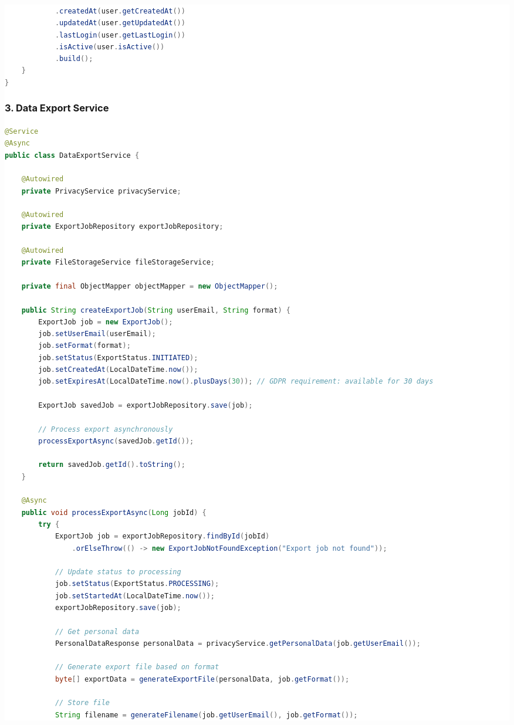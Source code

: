 ```java
            .createdAt(user.getCreatedAt())
            .updatedAt(user.getUpdatedAt())
            .lastLogin(user.getLastLogin())
            .isActive(user.isActive())
            .build();
    }
}
```

### 3. Data Export Service

```java
@Service
@Async
public class DataExportService {

    @Autowired
    private PrivacyService privacyService;
    
    @Autowired
    private ExportJobRepository exportJobRepository;
    
    @Autowired
    private FileStorageService fileStorageService;
    
    private final ObjectMapper objectMapper = new ObjectMapper();

    public String createExportJob(String userEmail, String format) {
        ExportJob job = new ExportJob();
        job.setUserEmail(userEmail);
        job.setFormat(format);
        job.setStatus(ExportStatus.INITIATED);
        job.setCreatedAt(LocalDateTime.now());
        job.setExpiresAt(LocalDateTime.now().plusDays(30)); // GDPR requirement: available for 30 days
        
        ExportJob savedJob = exportJobRepository.save(job);
        
        // Process export asynchronously
        processExportAsync(savedJob.getId());
        
        return savedJob.getId().toString();
    }

    @Async
    public void processExportAsync(Long jobId) {
        try {
            ExportJob job = exportJobRepository.findById(jobId)
                .orElseThrow(() -> new ExportJobNotFoundException("Export job not found"));
            
            // Update status to processing
            job.setStatus(ExportStatus.PROCESSING);
            job.setStartedAt(LocalDateTime.now());
            exportJobRepository.save(job);
            
            // Get personal data
            PersonalDataResponse personalData = privacyService.getPersonalData(job.getUserEmail());
            
            // Generate export file based on format
            byte[] exportData = generateExportFile(personalData, job.getFormat());
            
            // Store file
            String filename = generateFilename(job.getUserEmail(), job.getFormat());
```